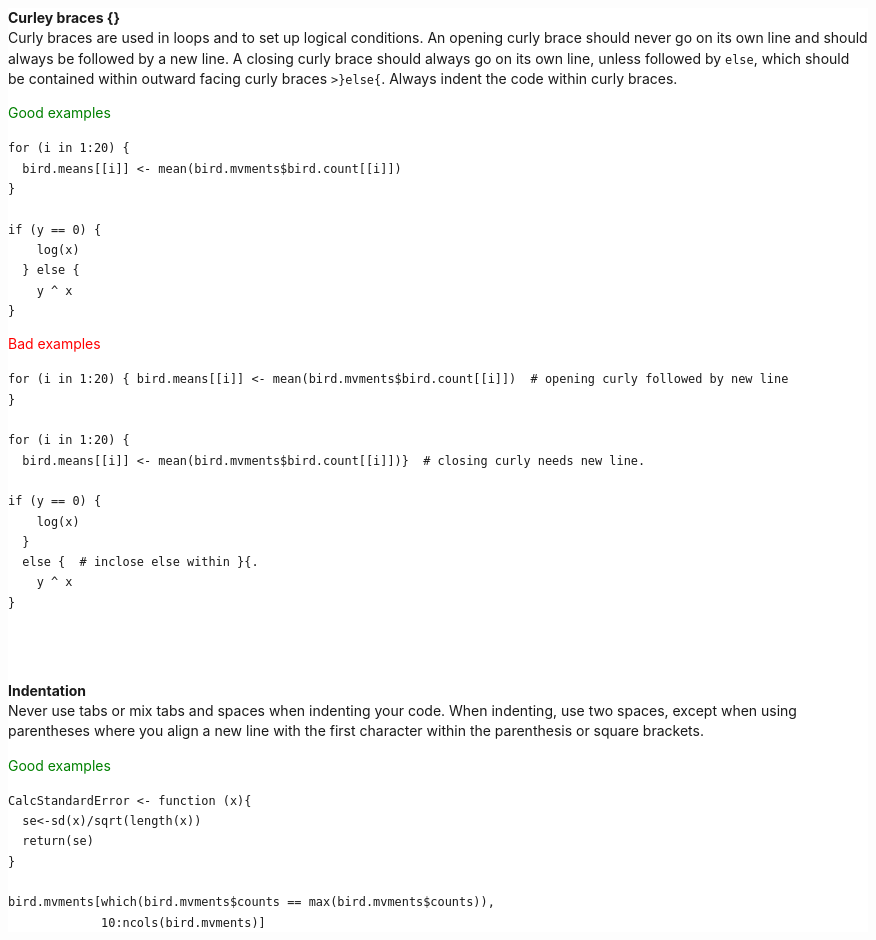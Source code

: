**Curley braces {}**
<br>
Curly braces are used in loops and to set up logical conditions. An opening curly brace should never go on its own line and should always be followed by a new line. A closing curly brace should always go on its own line, unless followed by `else`, which should be contained within outward facing curly braces `>}else{`. Always indent the code within curly braces.

<span style="color:green"> Good examples
```{r, eval = FALSE, echo = T}
for (i in 1:20) {
  bird.means[[i]] <- mean(bird.mvments$bird.count[[i]])
}

if (y == 0) {
    log(x)
  } else {
    y ^ x
}
```

<span style="color:red"> Bad examples
```{r, eval = FALSE, echo = T}
for (i in 1:20) { bird.means[[i]] <- mean(bird.mvments$bird.count[[i]])  # opening curly followed by new line
} 

for (i in 1:20) { 
  bird.means[[i]] <- mean(bird.mvments$bird.count[[i]])}  # closing curly needs new line. 

if (y == 0) {
    log(x)
  } 
  else {  # inclose else within }{. 
    y ^ x
}
```
<br><br>

**Indentation**
<br>
Never use tabs or mix tabs and spaces when indenting your code. When indenting, use two spaces, except when using parentheses where you align a new line with the first character within the parenthesis or square brackets.

<span style="color:green"> Good examples
```{r, eval = FALSE, echo = T}
CalcStandardError <- function (x){
  se<-sd(x)/sqrt(length(x))
  return(se)
}

bird.mvments[which(bird.mvments$counts == max(bird.mvments$counts)), 
             10:ncols(bird.mvments)]
```
